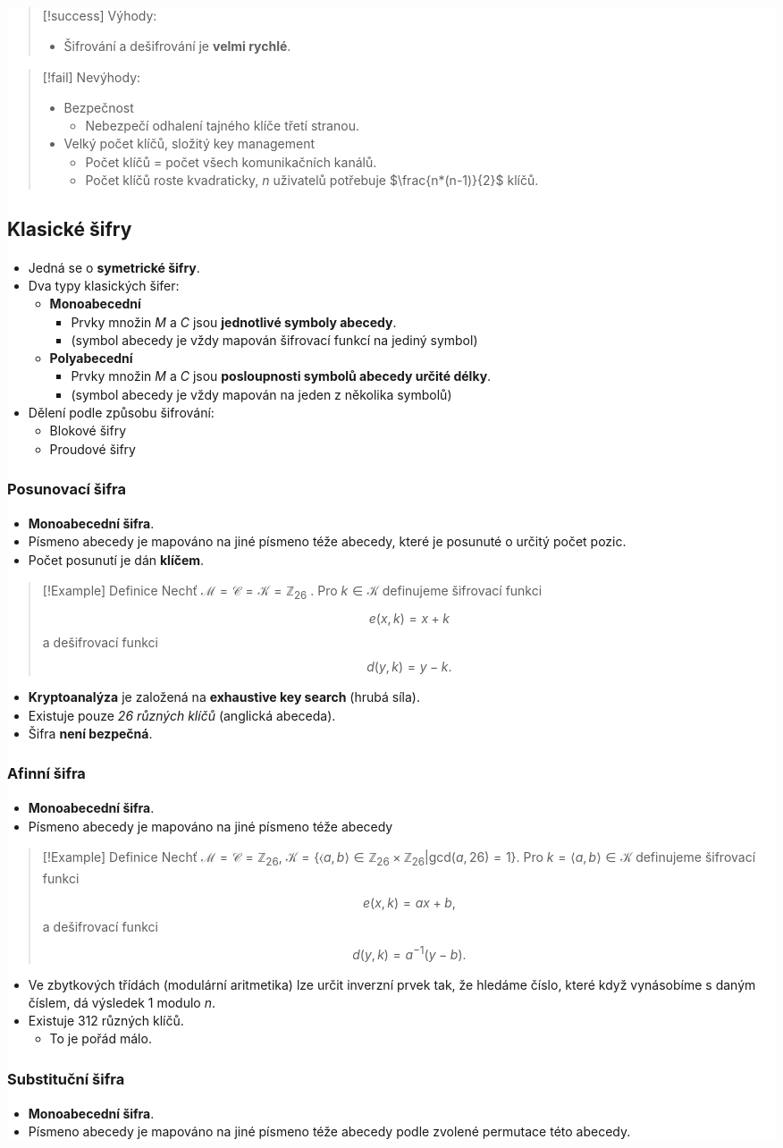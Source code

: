 >[!success] Výhody:
>- Šifrování a dešifrování je **velmi rychlé**.

>[!fail] Nevýhody:
>- Bezpečnost
>	- Nebezpečí odhalení tajného klíče třetí stranou.
>- Velký počet klíčů, složitý key management
>	- Počet klíčů = počet všech komunikačních kanálů.
>	- Počet klíčů roste kvadraticky, $n$ uživatelů potřebuje $\frac{n*(n-1)}{2}$ klíčů.

## Klasické šifry
- Jedná se o **symetrické šifry**.
- Dva typy klasických šifer:
	- **Monoabecední**
		- Prvky množin $M$ a $C$ jsou **jednotlivé symboly abecedy**.
		- (symbol abecedy je vždy mapován šifrovací funkcí na jediný symbol)
	- **Polyabecední** 
		- Prvky množin $M$ a $C$ jsou **posloupnosti symbolů abecedy určité délky**.
		- (symbol abecedy je vždy mapován na jeden z několika symbolů)
- Dělení podle způsobu šifrování:
	- Blokové šifry
	- Proudové šifry

### Posunovací šifra
- **Monoabecední šifra**.
- Písmeno abecedy je mapováno na jiné písmeno téže abecedy, které je posunuté o určitý počet pozic.
- Počet posunutí je dán **klíčem**.

>[!Example] Definice
>Nechť $\mathcal{M} = \mathcal{C} = \mathcal{K} = \mathbb{Z}_{26}$ . Pro $k \in \mathcal{K}$ definujeme šifrovací funkci $$e(x,k)=x+k$$ a dešifrovací funkci $$d(y,k)=y-k.$$

- **Kryptoanalýza** je založená na **exhaustive key search** (hrubá síla).
- Existuje pouze *26 různých klíčů* (anglická abeceda).
- Šifra **není bezpečná**.

### Afinní šifra
- **Monoabecední šifra**.
- Písmeno abecedy je mapováno na jiné písmeno téže abecedy

>[!Example] Definice
>Nechť $\mathcal{M} = \mathcal{C} = \mathbb{Z}_{26}$, $\mathcal{K} = \{\langle a, b \rangle \in \mathbb{Z}_{26} \times \mathbb{Z}_{26} | \text{gcd}(a,26)=1 \}$. Pro $k = \langle a,b \rangle \in \mathcal{K}$ definujeme šifrovací funkci $$e(x,k)=ax+b,$$ a dešifrovací funkci $$d(y,k)=a^{-1}(y-b).$$

- Ve zbytkových třídách (modulární aritmetika) lze určit inverzní prvek tak, že hledáme číslo, které když vynásobíme s daným číslem, dá výsledek 1 modulo $n$.
- Existuje $312$ různých klíčů.
	- To je pořád málo.

### Substituční šifra
- **Monoabecední šifra**.
- Písmeno abecedy je mapováno na jiné písmeno téže abecedy podle zvolené permutace této abecedy.
